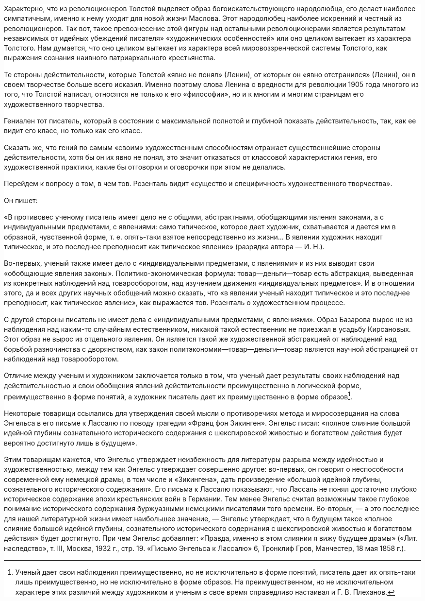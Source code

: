 Характерно, что из революционеров Толстой выделяет образ богоискательствующего народолюбца, его делает наиболее симпатичным, именно к нему уходит для новой жизни Маслова. Этот народолюбец наиболее искренний и честный из революционеров. Так вот, такое превознесение этой фигуры над остальными революционерами является результатом независимых от идейных убеждений писателя» «художнических особенностей» или оно целиком вытекает из характера Толстого. Нам думается, что оно целиком вытекает из характера всей мировоззренческой системы Толстого, как выражения сознания наивного патриархального крестьянства.

Те стороны действительности, которые Толстой «явно не понял» (Ленин), от которых он «явно отстранился» (Ленин), он в своем творчестве больше всего исказил. Именно поэтому слова Ленина о вредности для революции 1905 года многого из того, что Толстой написал, относятся не только к его «философии», но и к многим и многим страницам его художественного творчества.

Гениален тот писатель, который в состоянии с максимальной полнотой и глубиной показать действительность, так, как ее видит его класс, но только как его класс.

Сказать же, что гений по самым «своим» художественным способностям отражает существеннейшие стороны действительности, хотя бы он их явно не понял, это значит отказаться от классовой характеристики гения, его художественной практики, какие бы отговорки и оговорочки при этом не делались.

Перейдем к вопросу о том, в чем тов. Розенталь видит «существо и специфичность художественного творчества».

Он пишет:

«В противовес ученому писатель имеет дело не с общими, абстрактными, обобщающими явления законами, а с индивидуальными предметами, с явлениями: само типическое, которое дает художник, схватывается и дается им в образной, чувственной форме, т. е. опять-таки взятое непосредственно из жизни... В явлении художник находит типическое, и это последнее преподносит как типическое явление» (разрядка автора — И. Н.).

Во-первых, ученый также имеет дело с «индивидуальными предметами, с явлениями» и из них выводит свои «обобщающие явления законы». Политико-экономическая формула: товар—деньги—товар есть абстракция, выведенная из конкретных наблюдений над товарооборотом, над изучением движения «индивидуальных предметов». И в отношении этого, да и всех других научных обобщений можно сказать, что «в явлении ученый находит типическое и это последнее преподносит, как типическое явление», как выражается тов. Розенталь о художественном процессе.

С другой стороны писатель не имеет дела с «индивидуальными предметами, с явлениями». Образ Базарова вырос не из наблюдения над каким-то случайным естественником, никакой такой естественник не приезжал в усадьбу Кирсановых. Этот образ не вырос из отдельного явления. Он является такой же художественной абстракцией от наблюдений над борьбой разночинства с дворянством, как закон политэкономии—товар—деньги—товар является научной абстракцией от наблюдений над товарооборотом.

Отличие между ученым и художником заключается только в том, что ученый дает результаты своих наблюдений над действительностью и свои обобщения явлений действительности преимущественно в логической форме, преимущественно в форме понятий, а художник писатель дает их преимущественно в форме образов[^3].

Некоторые товарищи ссылались для утверждения своей мысли о противоречиях метода и миросозерцания на слова Энгельса в его письме к Лассалю по поводу трагедии «Франц фон Зикинген». Энгельс писал: «полное слияние большой идейной глубины сознательного исторического содержания с шекспировской живостью и богатством действия будет вероятно достигнуто лишь в будущем».

Этим товарищам кажется, что Энгельс утверждает неизбежность для литературы разрыва между идейностью и художественностью, между тем как Энгельс утверждает совершенно другое: во-первых, он говорит о неспособности современной ему немецкой драмы, в том числе и «Зикингена», дать произведение «большой идейной глубины, сознательного исторического содержания». Его письма к Лассалю показывают, что Лассаль не понял достаточно глубоко историческое содержание эпохи крестьянских войн в Германии. Тем менее Энгельс считал возможным такое глубокое понимание исторического содержания буржуазными немецкими писателями того времени. Во-вторых, — а это последнее для нашей литературной жизни имеет наибольшее значение, — Энгельс утверждает, что в будущем таксе «полное слияние большой идейной глубины, сознательного исторического содержания с шекспировской живостью и богатством действия» будет достигнуто. При чем Энгельс добавляет: «Правда, именно в этом слиянии я вижу будущее драмы» («Лит. наследство», т. III, Москва, 1932 г., стр. 19. «Письмо Энгельса к Лассалю» 6, Тронклиф Гров, Манчестер, 18 мая 1858 г.).


[^1]: Ответ редакции на статью т. Нусинова будет помещен в ближайшем номере.
[^2]: Статья была написана мною, когда тов. А. Луначарский еще жил. Нам думается, что великое уважение к его памяти требует, чтобы мы и сейчас не обходили того, в чем мы с ним не согласны. Только тогда мы сможем по-ленински использовать его великолепное литературное наследство.
[^3]: Ученый дает свои наблюдения преимущественно, но не исключительно в форме понятий, писатель дает их опять-таки лишь преимущественно, но не исключительно в форме образов. На преимущественном, но не исключительном характере этих различий между художником и ученым в свое время справедливо настаивал и Г. В. Плеханов.